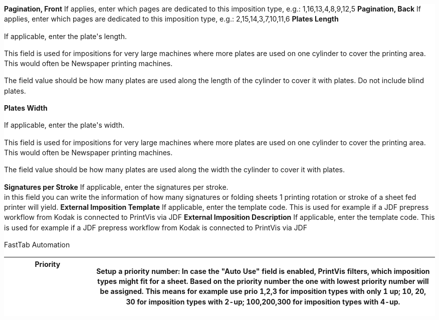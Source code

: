 <th><strong>Pagination, Front</strong></th>
<td>If applies, enter which pages are dedicated to this imposition type,
e.g.: 1,16,13,4,8,9,12,5</td>
</tr>
<tr>
<th><strong>Pagination, Back</strong></th>
<td>If applies, enter which pages are dedicated to this imposition type,
e.g.: 2,15,14,3,7,10,11,6</td>
</tr>
<tr>
<th><strong>Plates Length</strong></th>
<td><p>If applicable, enter the plate's length.</p>
<p>This field is used for impositions for very large machines where more
plates are used on one cylinder to cover the printing area. This would
often be Newspaper printing machines.</p>
<p>The field value should be how many plates are used along the length
of the cylinder to cover it with plates. Do not include blind
plates.</p></td>
</tr>
<tr>
<th><strong>Plates Width</strong></th>
<td><p>If applicable, enter the plate's width.</p>
<p>This field is used for impositions for very large machines where more
plates are used on one cylinder to cover the printing area. This would
often be Newspaper printing machines.</p>
<p>The field value should be how many plates are used along the width
the cylinder to cover it with plates.</p></td>
</tr>
<tr>
<th><strong>Signatures per Stroke</strong></th>
<td>If applicable, enter the signatures per stroke.<br />
in this field you can write the information of how many signatures or
folding sheets 1 printing rotation or stroke of a sheet fed printer will
yield.</td>
</tr>
<tr>
<th><strong>External Imposition Template</strong></th>
<td>If applicable, enter the template code. This is used for example if
a JDF prepress workflow from Kodak is connected to PrintVis via JDF</td>
</tr>
<tr>
<th><strong>External Imposition Description</strong></th>
<td>If applicable, enter the template code. This is used for example if
a JDF prepress workflow from Kodak is connected to PrintVis via JDF</td>
</tr>
</tbody>
</table>

FastTab Automation

<table>
<colgroup>
<col style="width: 20%" />
<col style="width: 79%" />
</colgroup>
<thead>
<tr>
<th><strong>Priority</strong></th>
<th><p>Setup a priority number: In case the "Auto Use" field is enabled,
PrintVis filters, which imposition types might fit for a sheet. Based on
the priority number the one with lowest priority number will be
assigned. This means for example use prio 1,2,3 for imposition types
with only 1 up; 10, 20, 30 for imposition types with 2-up; 100,200,300
for imposition types with 4-up.<br />